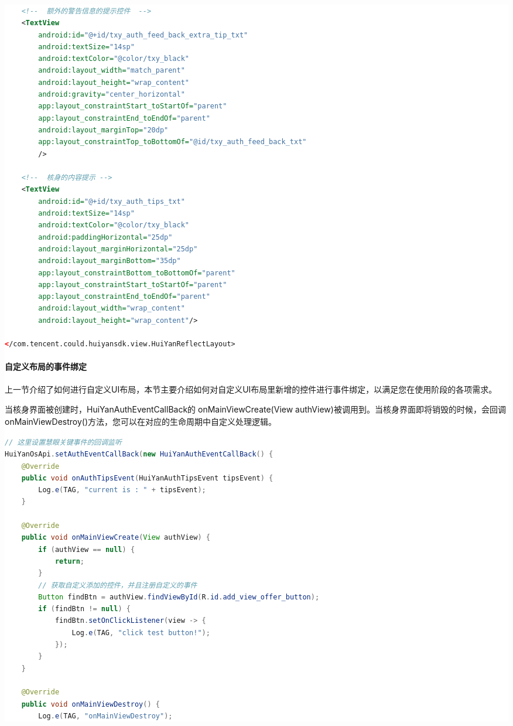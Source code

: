 ```xml
    <!--  额外的警告信息的提示控件  -->
    <TextView
        android:id="@+id/txy_auth_feed_back_extra_tip_txt"
        android:textSize="14sp"
        android:textColor="@color/txy_black"
        android:layout_width="match_parent"
        android:layout_height="wrap_content"
        android:gravity="center_horizontal"
        app:layout_constraintStart_toStartOf="parent"
        app:layout_constraintEnd_toEndOf="parent"
        android:layout_marginTop="20dp"
        app:layout_constraintTop_toBottomOf="@id/txy_auth_feed_back_txt"
        />

    <!--  核身的内容提示 -->
    <TextView
        android:id="@+id/txy_auth_tips_txt"
        android:textSize="14sp"
        android:textColor="@color/txy_black"
        android:paddingHorizontal="25dp"
        android:layout_marginHorizontal="25dp"
        android:layout_marginBottom="35dp"
        app:layout_constraintBottom_toBottomOf="parent"
        app:layout_constraintStart_toStartOf="parent"
        app:layout_constraintEnd_toEndOf="parent"
        android:layout_width="wrap_content"
        android:layout_height="wrap_content"/>

</com.tencent.could.huiyansdk.view.HuiYanReflectLayout>
```



#### 自定义布局的事件绑定

上一节介绍了如何进行自定义UI布局，本节主要介绍如何对自定义UI布局里新增的控件进行事件绑定，以满足您在使用阶段的各项需求。

当核身界面被创建时，HuiYanAuthEventCallBack的 onMainViewCreate(View authView)被调用到。当核身界面即将销毁的时候，会回调onMainViewDestroy()方法，您可以在对应的生命周期中自定义处理逻辑。

```java
// 这里设置慧眼关键事件的回调监听
HuiYanOsApi.setAuthEventCallBack(new HuiYanAuthEventCallBack() {
    @Override
    public void onAuthTipsEvent(HuiYanAuthTipsEvent tipsEvent) {
        Log.e(TAG, "current is : " + tipsEvent);
    }

    @Override
    public void onMainViewCreate(View authView) {
        if (authView == null) {
            return;
        }
        // 获取自定义添加的控件，并且注册自定义的事件
        Button findBtn = authView.findViewById(R.id.add_view_offer_button);
        if (findBtn != null) {
            findBtn.setOnClickListener(view -> {
                Log.e(TAG, "click test button!");
            });
        }
    }

    @Override
    public void onMainViewDestroy() {
        Log.e(TAG, "onMainViewDestroy");
```